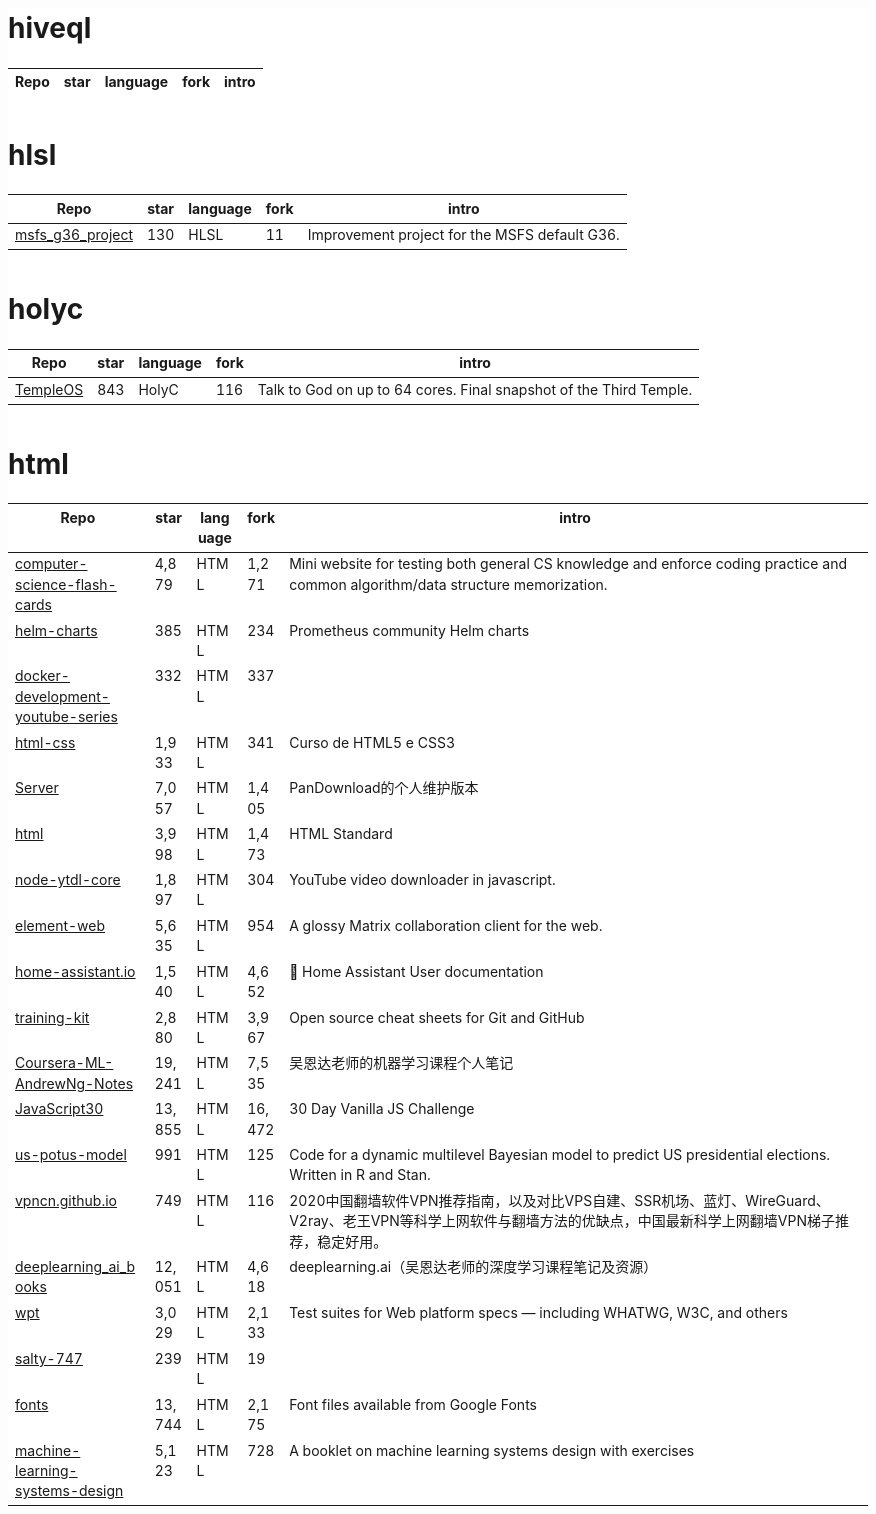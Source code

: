 
# hiveql

Repo|star|language|fork|intro
-|-|-|-|-



# hlsl

Repo|star|language|fork|intro
-|-|-|-|-
[msfs_g36_project](https://github.com/TheFrett/msfs_g36_project)|130|HLSL|11|Improvement project for the MSFS default G36.


# holyc

Repo|star|language|fork|intro
-|-|-|-|-
[TempleOS](https://github.com/cia-foundation/TempleOS)|843|HolyC|116|Talk to God on up to 64 cores. Final snapshot of the Third Temple.


# html

Repo|star|language|fork|intro
-|-|-|-|-
[computer-science-flash-cards](https://github.com/jwasham/computer-science-flash-cards)|4,879|HTML|1,271|Mini website for testing both general CS knowledge and enforce coding practice and common algorithm/data structure memorization.
[helm-charts](https://github.com/prometheus-community/helm-charts)|385|HTML|234|Prometheus community Helm charts
[docker-development-youtube-series](https://github.com/marcel-dempers/docker-development-youtube-series)|332|HTML|337|
[html-css](https://github.com/gustavoguanabara/html-css)|1,933|HTML|341|Curso de HTML5 e CSS3
[Server](https://github.com/PanDownloadServer/Server)|7,057|HTML|1,405|PanDownload的个人维护版本
[html](https://github.com/whatwg/html)|3,998|HTML|1,473|HTML Standard
[node-ytdl-core](https://github.com/fent/node-ytdl-core)|1,897|HTML|304|YouTube video downloader in javascript.
[element-web](https://github.com/vector-im/element-web)|5,635|HTML|954|A glossy Matrix collaboration client for the web.
[home-assistant.io](https://github.com/home-assistant/home-assistant.io)|1,540|HTML|4,652|📘 Home Assistant User documentation
[training-kit](https://github.com/github/training-kit)|2,880|HTML|3,967|Open source cheat sheets for Git and GitHub
[Coursera-ML-AndrewNg-Notes](https://github.com/fengdu78/Coursera-ML-AndrewNg-Notes)|19,241|HTML|7,535|吴恩达老师的机器学习课程个人笔记
[JavaScript30](https://github.com/wesbos/JavaScript30)|13,855|HTML|16,472|30 Day Vanilla JS Challenge
[us-potus-model](https://github.com/TheEconomist/us-potus-model)|991|HTML|125|Code for a dynamic multilevel Bayesian model to predict US presidential elections. Written in R and Stan.
[vpncn.github.io](https://github.com/vpncn/vpncn.github.io)|749|HTML|116|2020中国翻墙软件VPN推荐指南，以及对比VPS自建、SSR机场、蓝灯、WireGuard、V2ray、老王VPN等科学上网软件与翻墙方法的优缺点，中国最新科学上网翻墙VPN梯子推荐，稳定好用。
[deeplearning_ai_books](https://github.com/fengdu78/deeplearning_ai_books)|12,051|HTML|4,618|deeplearning.ai（吴恩达老师的深度学习课程笔记及资源）
[wpt](https://github.com/web-platform-tests/wpt)|3,029|HTML|2,133|Test suites for Web platform specs — including WHATWG, W3C, and others
[salty-747](https://github.com/saltysimulations/salty-747)|239|HTML|19|
[fonts](https://github.com/google/fonts)|13,744|HTML|2,175|Font files available from Google Fonts
[machine-learning-systems-design](https://github.com/chiphuyen/machine-learning-systems-design)|5,123|HTML|728|A booklet on machine learning systems design with exercises